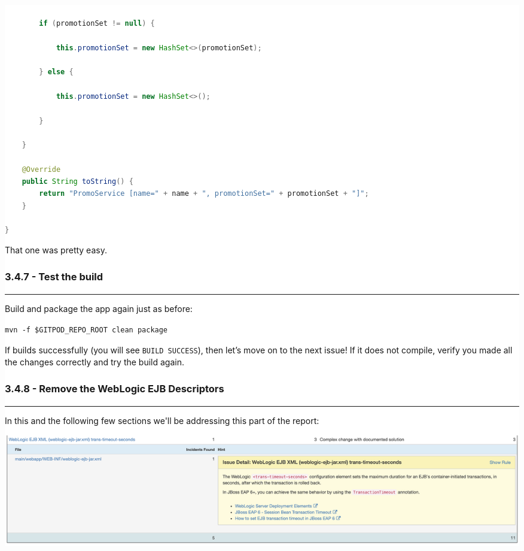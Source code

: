 ```java

        if (promotionSet != null) {

            this.promotionSet = new HashSet<>(promotionSet);

        } else {

            this.promotionSet = new HashSet<>();

        }

    }

    @Override
    public String toString() {
        return "PromoService [name=" + name + ", promotionSet=" + promotionSet + "]";
    }

}
```

That one was pretty easy.

### 3.4.7 - Test the build

----

Build and package the app again just as before:

```shell
mvn -f $GITPOD_REPO_ROOT clean package
```

If builds successfully (you will see `BUILD SUCCESS`), then let’s move on to the next issue! If it does not compile, verify you made all the changes correctly and try the build again.

### 3.4.8 - Remove the WebLogic EJB Descriptors

----

In this and the following few sections we'll be addressing this part of the report:

<p align="center">
<img src="../img/2-report_mdb_issues.png" width=900 align=center>
</p>
